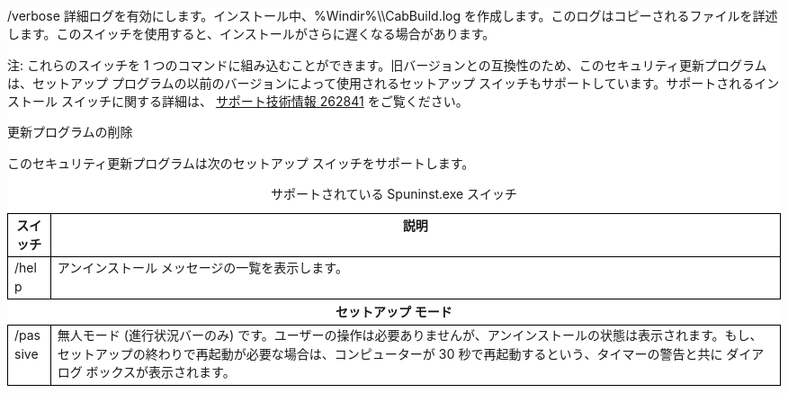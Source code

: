</td>
</tr>
<tr>
<td style="border:1px solid black;">
/verbose
</td>
<td style="border:1px solid black;">
詳細ログを有効にします。インストール中、%Windir%\\CabBuild.log を作成します。このログはコピーされるファイルを詳述します。このスイッチを使用すると、インストールがさらに遅くなる場合があります。

</td>
</tr>
</table>
 
注: これらのスイッチを 1 つのコマンドに組み込むことができます。旧バージョンとの互換性のため、このセキュリティ更新プログラムは、セットアップ プログラムの以前のバージョンによって使用されるセットアップ スイッチもサポートしています。サポートされるインストール スイッチに関する詳細は、 [サポート技術情報 262841](https://support.microsoft.com/kb/262841/ja) をご覧ください。

更新プログラムの削除

このセキュリティ更新プログラムは次のセットアップ スイッチをサポートします。

<p> </p>
<table class="dataTable">
<caption>
サポートされている Spuninst.exe スイッチ
</caption>
<tr class="thead">
<th style="border:1px solid black;" >
スイッチ
</th>
<th style="border:1px solid black;" >
説明
</th>
</tr>
<tr>
<td style="border:1px solid black;">
/help
</td>
<td style="border:1px solid black;">
アンインストール メッセージの一覧を表示します。

</td>
</tr>
<tr>
<th colspan="2">
セットアップ モード
</th>
</tr>
<tr class="alternateRow">
<td style="border:1px solid black;">
/passive
</td>
<td style="border:1px solid black;">
無人モード (進行状況バーのみ) です。ユーザーの操作は必要ありませんが、アンインストールの状態は表示されます。もし、セットアップの終わりで再起動が必要な場合は、コンピューターが 30 秒で再起動するという、タイマーの警告と共に ダイアログ ボックスが表示されます。
